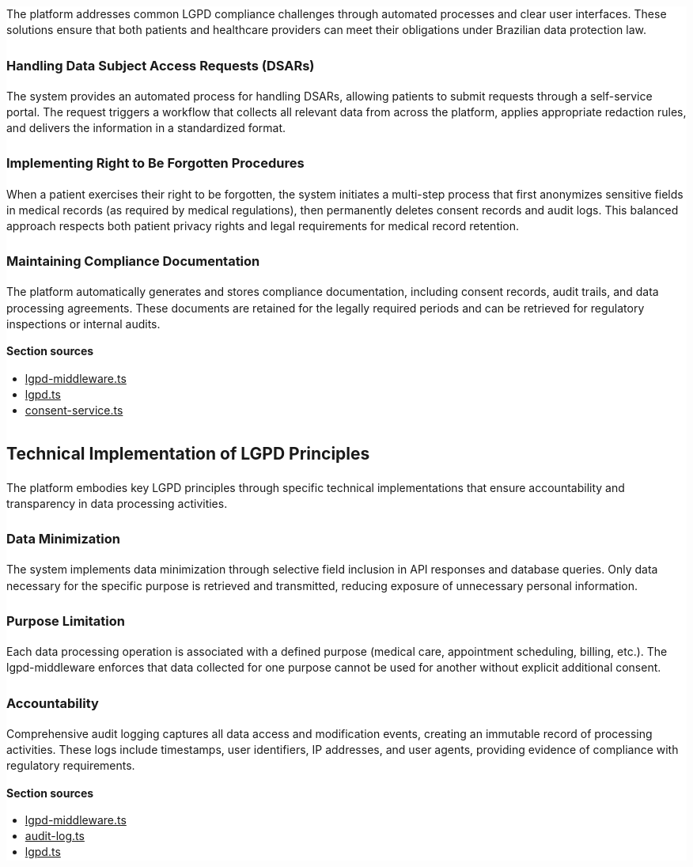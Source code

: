 The platform addresses common LGPD compliance challenges through automated processes and clear user interfaces. These solutions ensure that both patients and healthcare providers can meet their obligations under Brazilian data protection law.

### Handling Data Subject Access Requests (DSARs)
The system provides an automated process for handling DSARs, allowing patients to submit requests through a self-service portal. The request triggers a workflow that collects all relevant data from across the platform, applies appropriate redaction rules, and delivers the information in a standardized format.

### Implementing Right to Be Forgotten Procedures
When a patient exercises their right to be forgotten, the system initiates a multi-step process that first anonymizes sensitive fields in medical records (as required by medical regulations), then permanently deletes consent records and audit logs. This balanced approach respects both patient privacy rights and legal requirements for medical record retention.

### Maintaining Compliance Documentation
The platform automatically generates and stores compliance documentation, including consent records, audit trails, and data processing agreements. These documents are retained for the legally required periods and can be retrieved for regulatory inspections or internal audits.

**Section sources**
- [lgpd-middleware.ts](file://apps/api/src/middleware/lgpd-middleware.ts#L1-L685)
- [lgpd.ts](file://apps/api/src/types/lgpd.ts#L1-L423)
- [consent-service.ts](file://packages/domain/src/services/consent-service.ts#L1-L153)

## Technical Implementation of LGPD Principles

The platform embodies key LGPD principles through specific technical implementations that ensure accountability and transparency in data processing activities.

### Data Minimization
The system implements data minimization through selective field inclusion in API responses and database queries. Only data necessary for the specific purpose is retrieved and transmitted, reducing exposure of unnecessary personal information.

### Purpose Limitation
Each data processing operation is associated with a defined purpose (medical care, appointment scheduling, billing, etc.). The lgpd-middleware enforces that data collected for one purpose cannot be used for another without explicit additional consent.

### Accountability
Comprehensive audit logging captures all data access and modification events, creating an immutable record of processing activities. These logs include timestamps, user identifiers, IP addresses, and user agents, providing evidence of compliance with regulatory requirements.

**Section sources**
- [lgpd-middleware.ts](file://apps/api/src/middleware/lgpd-middleware.ts#L1-L685)
- [audit-log.ts](file://apps/api/src/middleware/audit-log.ts#L1-L50)
- [lgpd.ts](file://packages/utils/src/lgpd.ts#L1-L448)